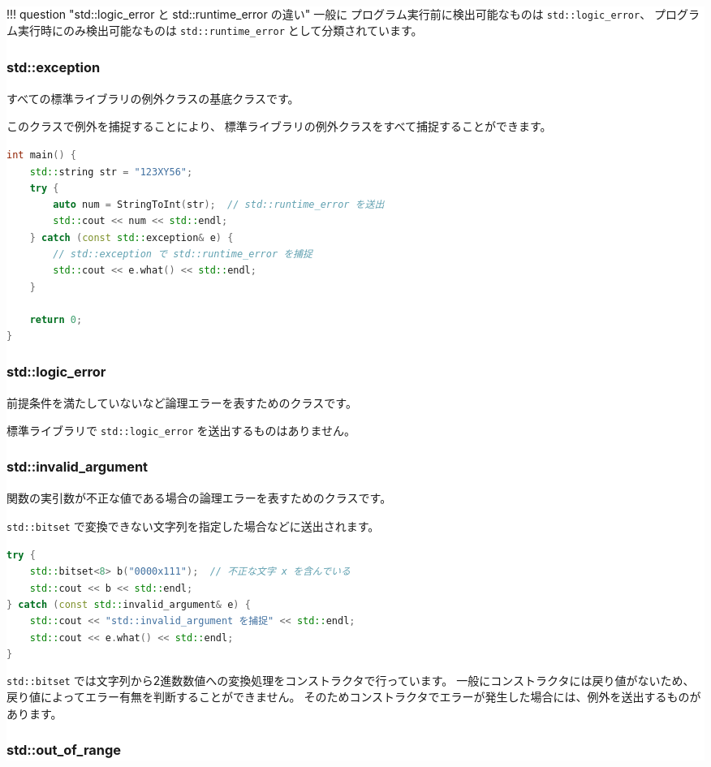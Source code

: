 [class-diagram]: img/exception_class.svg

!!! question "std::logic_error と std::runtime_error の違い"
    一般に
    プログラム実行前に検出可能なものは `std::logic_error`、
    プログラム実行時にのみ検出可能なものは `std::runtime_error` として分類されています。

### std::exception

すべての標準ライブラリの例外クラスの基底クラスです。

このクラスで例外を捕捉することにより、
標準ライブラリの例外クラスをすべて捕捉することができます。

```cpp
int main() {
    std::string str = "123XY56";
    try {
        auto num = StringToInt(str);  // std::runtime_error を送出
        std::cout << num << std::endl;
    } catch (const std::exception& e) {
        // std::exception で std::runtime_error を捕捉
        std::cout << e.what() << std::endl;
    }

    return 0;
}
```

### std::logic_error

前提条件を満たしていないなど論理エラーを表すためのクラスです。

標準ライブラリで `std::logic_error` を送出するものはありません。

### std::invalid_argument

関数の実引数が不正な値である場合の論理エラーを表すためのクラスです。

`std::bitset` で変換できない文字列を指定した場合などに送出されます。

```cpp
try {
    std::bitset<8> b("0000x111");  // 不正な文字 x を含んでいる
    std::cout << b << std::endl;
} catch (const std::invalid_argument& e) {
    std::cout << "std::invalid_argument を捕捉" << std::endl;
    std::cout << e.what() << std::endl;
}
```

`std::bitset` では文字列から2進数数値への変換処理をコンストラクタで行っています。
一般にコンストラクタには戻り値がないため、戻り値によってエラー有無を判断することができません。
そのためコンストラクタでエラーが発生した場合には、例外を送出するものがあります。

### std::out_of_range


[Google C++ Style Guide]: https://google.github.io/styleguide/cppguide.html#Exceptions
[LLVM Coding Standards]: http://llvm.org/docs/CodingStandards.html#do-not-use-rtti-or-exceptions
[cpprefjp_dynamic_exception_specification]: https://cpprefjp.github.io/lang/cpp17/remove_deprecated_exception_specifications.html
[cppreference_exception]: https://ja.cppreference.com/w/cpp/error/exception
[cpprefjp_terminate]: https://cpprefjp.github.io/reference/exception/terminate.html
